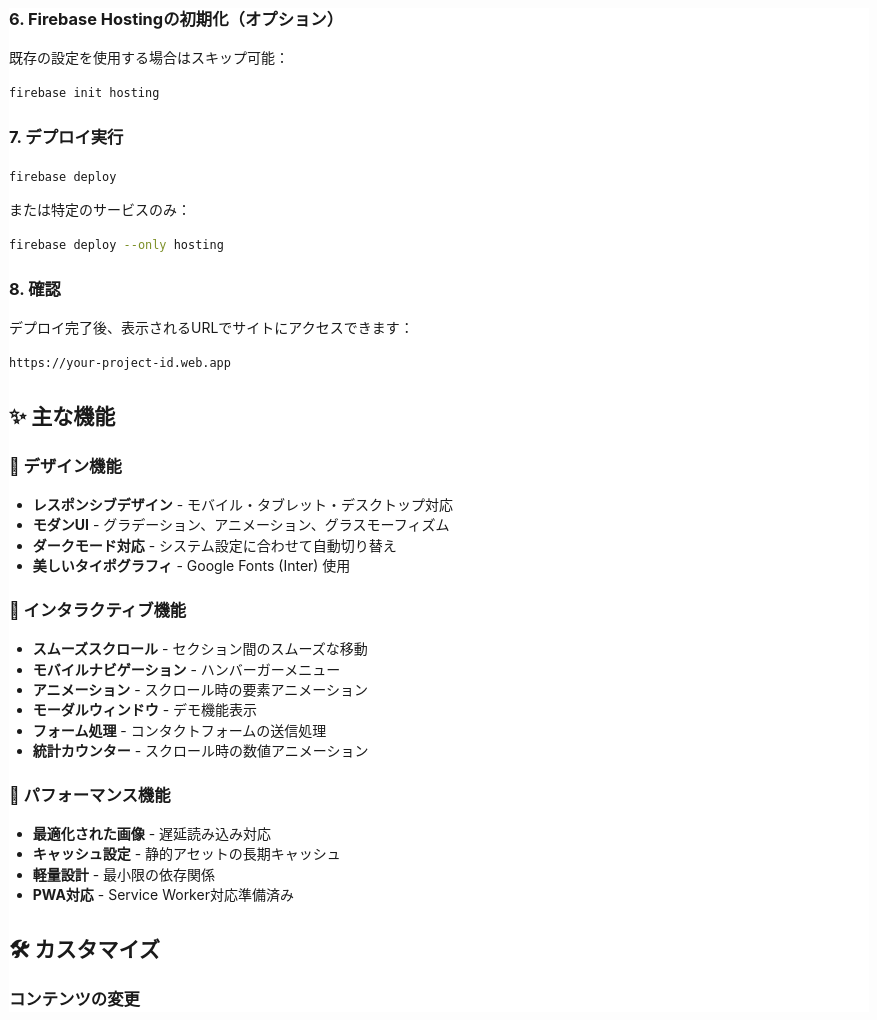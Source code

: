 ### 6. Firebase Hostingの初期化（オプション）

既存の設定を使用する場合はスキップ可能：

```bash
firebase init hosting
```

### 7. デプロイ実行

```bash
firebase deploy
```

または特定のサービスのみ：

```bash
firebase deploy --only hosting
```

### 8. 確認

デプロイ完了後、表示されるURLでサイトにアクセスできます：
```
https://your-project-id.web.app
```

## ✨ 主な機能

### 🎨 デザイン機能
- **レスポンシブデザイン** - モバイル・タブレット・デスクトップ対応
- **モダンUI** - グラデーション、アニメーション、グラスモーフィズム
- **ダークモード対応** - システム設定に合わせて自動切り替え
- **美しいタイポグラフィ** - Google Fonts (Inter) 使用

### 🎯 インタラクティブ機能
- **スムーズスクロール** - セクション間のスムーズな移動
- **モバイルナビゲーション** - ハンバーガーメニュー
- **アニメーション** - スクロール時の要素アニメーション
- **モーダルウィンドウ** - デモ機能表示
- **フォーム処理** - コンタクトフォームの送信処理
- **統計カウンター** - スクロール時の数値アニメーション

### 🚀 パフォーマンス機能
- **最適化された画像** - 遅延読み込み対応
- **キャッシュ設定** - 静的アセットの長期キャッシュ
- **軽量設計** - 最小限の依存関係
- **PWA対応** - Service Worker対応準備済み

## 🛠️ カスタマイズ

### コンテンツの変更
